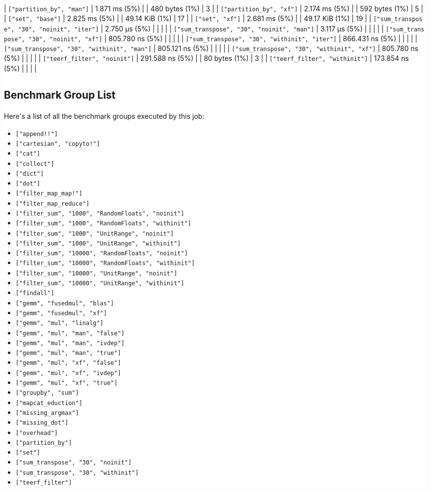 | `["partition_by", "man"]`                                      |   1.871 ms (5%) |         |  480 bytes (1%) |           3 |
| `["partition_by", "xf"]`                                       |   2.174 ms (5%) |         |  592 bytes (1%) |           5 |
| `["set", "base"]`                                              |   2.825 ms (5%) |         |  49.14 KiB (1%) |          17 |
| `["set", "xf"]`                                                |   2.681 ms (5%) |         |  49.17 KiB (1%) |          19 |
| `["sum_transpose", "30", "noinit", "iter"]`                    |   2.750 μs (5%) |         |                 |             |
| `["sum_transpose", "30", "noinit", "man"]`                     |   3.117 μs (5%) |         |                 |             |
| `["sum_transpose", "30", "noinit", "xf"]`                      | 805.780 ns (5%) |         |                 |             |
| `["sum_transpose", "30", "withinit", "iter"]`                  | 866.431 ns (5%) |         |                 |             |
| `["sum_transpose", "30", "withinit", "man"]`                   | 805.121 ns (5%) |         |                 |             |
| `["sum_transpose", "30", "withinit", "xf"]`                    | 805.780 ns (5%) |         |                 |             |
| `["teerf_filter", "noinit"]`                                   | 291.588 ns (5%) |         |   80 bytes (1%) |           3 |
| `["teerf_filter", "withinit"]`                                 | 173.854 ns (5%) |         |                 |             |

## Benchmark Group List
Here's a list of all the benchmark groups executed by this job:

- `["append!!"]`
- `["cartesian", "copyto!"]`
- `["cat"]`
- `["collect"]`
- `["dict"]`
- `["dot"]`
- `["filter_map_map!"]`
- `["filter_map_reduce"]`
- `["filter_sum", "1000", "RandomFloats", "noinit"]`
- `["filter_sum", "1000", "RandomFloats", "withinit"]`
- `["filter_sum", "1000", "UnitRange", "noinit"]`
- `["filter_sum", "1000", "UnitRange", "withinit"]`
- `["filter_sum", "10000", "RandomFloats", "noinit"]`
- `["filter_sum", "10000", "RandomFloats", "withinit"]`
- `["filter_sum", "10000", "UnitRange", "noinit"]`
- `["filter_sum", "10000", "UnitRange", "withinit"]`
- `["findall"]`
- `["gemm", "fusedmul", "blas"]`
- `["gemm", "fusedmul", "xf"]`
- `["gemm", "mul", "linalg"]`
- `["gemm", "mul", "man", "false"]`
- `["gemm", "mul", "man", "ivdep"]`
- `["gemm", "mul", "man", "true"]`
- `["gemm", "mul", "xf", "false"]`
- `["gemm", "mul", "xf", "ivdep"]`
- `["gemm", "mul", "xf", "true"]`
- `["groupby", "sum"]`
- `["mapcat_eduction"]`
- `["missing_argmax"]`
- `["missing_dot"]`
- `["overhead"]`
- `["partition_by"]`
- `["set"]`
- `["sum_transpose", "30", "noinit"]`
- `["sum_transpose", "30", "withinit"]`
- `["teerf_filter"]`
